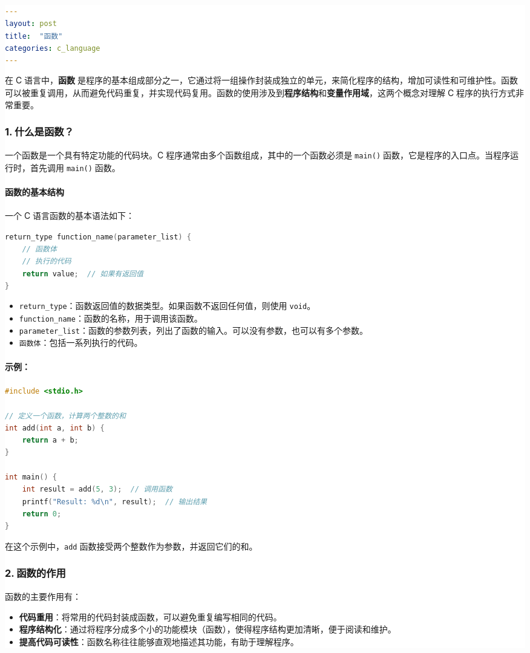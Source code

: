 ```yaml
---
layout: post
title:  "函数"
categories: c_language
---
```


在 C 语言中，**函数** 是程序的基本组成部分之一，它通过将一组操作封装成独立的单元，来简化程序的结构，增加可读性和可维护性。函数可以被重复调用，从而避免代码重复，并实现代码复用。函数的使用涉及到**程序结构**和**变量作用域**，这两个概念对理解 C 程序的执行方式非常重要。

### 1. **什么是函数？**

一个函数是一个具有特定功能的代码块。C 程序通常由多个函数组成，其中的一个函数必须是 `main()` 函数，它是程序的入口点。当程序运行时，首先调用 `main()` 函数。

#### 函数的基本结构

一个 C 语言函数的基本语法如下：

```c
return_type function_name(parameter_list) {
    // 函数体
    // 执行的代码
    return value;  // 如果有返回值
}
```

- `return_type`：函数返回值的数据类型。如果函数不返回任何值，则使用 `void`。
- `function_name`：函数的名称，用于调用该函数。
- `parameter_list`：函数的参数列表，列出了函数的输入。可以没有参数，也可以有多个参数。
- `函数体`：包括一系列执行的代码。

#### 示例：

```c
#include <stdio.h>

// 定义一个函数，计算两个整数的和
int add(int a, int b) {
    return a + b;
}

int main() {
    int result = add(5, 3);  // 调用函数
    printf("Result: %d\n", result);  // 输出结果
    return 0;
}
```

在这个示例中，`add` 函数接受两个整数作为参数，并返回它们的和。

### 2. **函数的作用**

函数的主要作用有：
- **代码重用**：将常用的代码封装成函数，可以避免重复编写相同的代码。
- **程序结构化**：通过将程序分成多个小的功能模块（函数），使得程序结构更加清晰，便于阅读和维护。
- **提高代码可读性**：函数名称往往能够直观地描述其功能，有助于理解程序。
